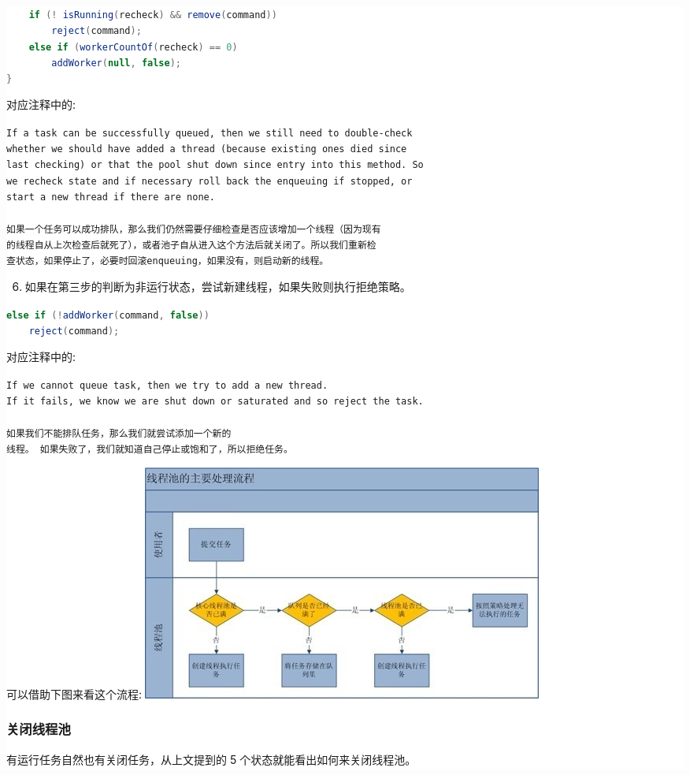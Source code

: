 ```java
    if (! isRunning(recheck) && remove(command))
        reject(command);
    else if (workerCountOf(recheck) == 0)
        addWorker(null, false);
}
```
对应注释中的:
```
If a task can be successfully queued, then we still need to double-check 
whether we should have added a thread (because existing ones died since 
last checking) or that the pool shut down since entry into this method. So 
we recheck state and if necessary roll back the enqueuing if stopped, or 
start a new thread if there are none.

如果一个任务可以成功排队，那么我们仍然需要仔细检查是否应该增加一个线程（因为现有
的线程自从上次检查后就死了），或者池子自从进入这个方法后就关闭了。所以我们重新检
查状态，如果停止了，必要时回滚enqueuing，如果没有，则启动新的线程。
```
6. 如果在第三步的判断为非运行状态，尝试新建线程，如果失败则执行拒绝策略。
```java
else if (!addWorker(command, false))
    reject(command);
```
对应注释中的:
```
If we cannot queue task, then we try to add a new thread.  
If it fails, we know we are shut down or saturated and so reject the task.

如果我们不能排队任务，那么我们就尝试添加一个新的
线程。 如果失败了，我们就知道自己停止或饱和了，所以拒绝任务。
```
可以借助下图来看这个流程:
![](2021-02-17-10-32-51.png)
### 关闭线程池
有运行任务自然也有关闭任务，从上文提到的 5 个状态就能看出如何来关闭线程池。
